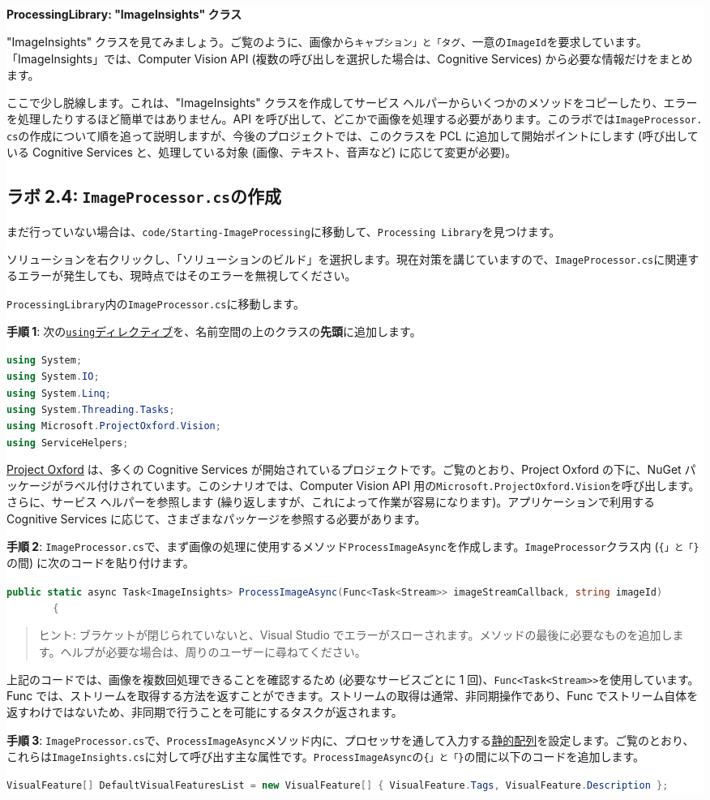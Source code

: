 
**ProcessingLibrary: "ImageInsights" クラス**

"ImageInsights" クラスを見てみましょう。ご覧のように、画像から`キャプション」と「タグ`、一意の`ImageId`を要求しています。「ImageInsights」では、Computer Vision API (複数の呼び出しを選択した場合は、Cognitive Services) から必要な情報だけをまとめます。

ここで少し脱線します。これは、"ImageInsights" クラスを作成してサービス ヘルパーからいくつかのメソッドをコピーしたり、エラーを処理したりするほど簡単ではありません。API を呼び出して、どこかで画像を処理する必要があります。このラボでは`ImageProcessor.cs`の作成について順を追って説明しますが、今後のプロジェクトでは、このクラスを PCL に追加して開始ポイントにします (呼び出している Cognitive Services と、処理している対象 (画像、テキスト、音声など) に応じて変更が必要)。



## ラボ 2.4: `ImageProcessor.cs`の作成

まだ行っていない場合は、`code/Starting-ImageProcessing`に移動して、`Processing Library`を見つけます。

ソリューションを右クリックし、「ソリューションのビルド」を選択します。現在対策を講じていますので、`ImageProcessor.cs`に関連するエラーが発生しても、現時点ではそのエラーを無視してください。

`ProcessingLibrary`内の`ImageProcessor.cs`に移動します。

**手順 1**: 次の[`using`ディレクティブ](https://docs.microsoft.com/ja-jp/dotnet/csharp/language-reference/keywords/using-directive)を、名前空間の上のクラスの**先頭**に追加します。

```csharp
using System;
using System.IO;
using System.Linq;
using System.Threading.Tasks;
using Microsoft.ProjectOxford.Vision;
using ServiceHelpers;
```

[Project Oxford](https://blogs.technet.microsoft.com/machinelearning/tag/project-oxford/) は、多くの Cognitive Services が開始されているプロジェクトです。ご覧のとおり、Project Oxford の下に、NuGet パッケージがラベル付けされています。このシナリオでは、Computer Vision API 用の`Microsoft.ProjectOxford.Vision`を呼び出します。さらに、サービス ヘルパーを参照します (繰り返しますが、これによって作業が容易になります)。アプリケーションで利用する Cognitive Services に応じて、さまざまなパッケージを参照する必要があります。

**手順 2**: `ImageProcessor.cs`で、まず画像の処理に使用するメソッド`ProcessImageAsync`を作成します。`ImageProcessor`クラス内 (`{」と「}`の間) に次のコードを貼り付けます。

```csharp
public static async Task<ImageInsights> ProcessImageAsync(Func<Task<Stream>> imageStreamCallback, string imageId)
        {


```

> ヒント: ブラケットが閉じられていないと、Visual Studio でエラーがスローされます。メソッドの最後に必要なものを追加します。ヘルプが必要な場合は、周りのユーザーに尋ねてください。

上記のコードでは、画像を複数回処理できることを確認するため (必要なサービスごとに 1 回)、`Func<Task<Stream>>`を使用しています。Func では、ストリームを取得する方法を返すことができます。ストリームの取得は通常、非同期操作であり、Func でストリーム自体を返すわけではないため、非同期で行うことを可能にするタスクが返されます。

**手順 3**: `ImageProcessor.cs`で、`ProcessImageAsync`メソッド内に、プロセッサを通して入力する[静的配列](https://stackoverflow.com/questions/4594850/definition-of-static-arrays)を設定します。ご覧のとおり、これらは`ImageInsights.cs`に対して呼び出す主な属性です。`ProcessImageAsync`の`{」と「}`の間に以下のコードを追加します。

```csharp
VisualFeature[] DefaultVisualFeaturesList = new VisualFeature[] { VisualFeature.Tags, VisualFeature.Description };
```
